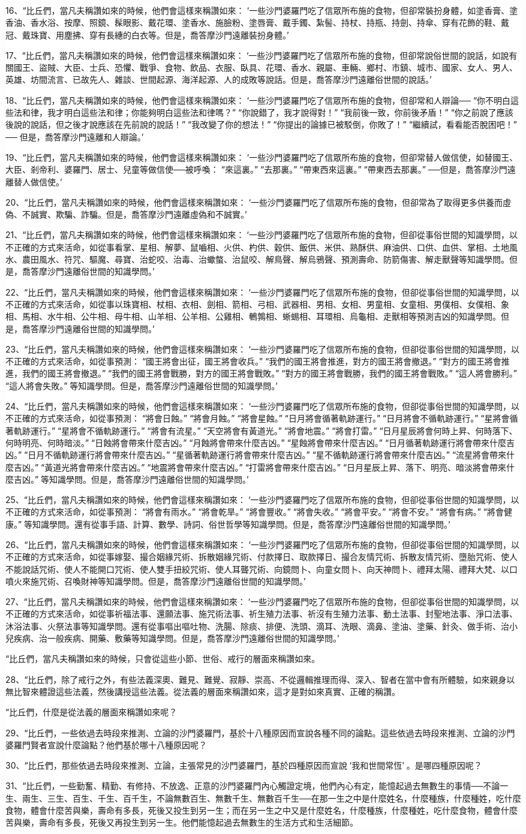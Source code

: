 16、“比丘們，當凡夫稱讚如來的時候，他們會這樣來稱讚如來： ‘一些沙門婆羅門吃了信眾所布施的食物，但卻常裝扮身體，如塗香膏、塗香油、香水浴、按摩、照鏡、髹眼影、戴花環、塗香水、施臉粉、塗唇膏、戴手鐲、紮髻、持杖、持瓶、持劍、持傘、穿有花飾的鞋、戴冠、戴珠寶、用塵拂、穿有長繐的白衣等。但是，喬答摩沙門遠離裝扮身體。’

17、“比丘們，當凡夫稱讚如來的時候，他們會這樣來稱讚如來： ‘一些沙門婆羅門吃了信眾所布施的食物，但卻常說俗世間的說話，如說有關國王、盜賊、大臣、士兵、恐懼、戰爭、食物、飲品、衣服、臥具、花環、香水、親屬、車輛、鄉村、市鎮、城市、國家、女人、男人、英雄、坊間流言、已故先人、雜談、世間起源、海洋起源、人的成敗等說話。但是，喬答摩沙門遠離俗世間的說話。’

18、“比丘們，當凡夫稱讚如來的時候，他們會這樣來稱讚如來： ‘一些沙門婆羅門吃了信眾所布施的食物，但卻常和人辯論── “你不明白這些法和律，我才明白這些法和律；你能夠明白這些法和律嗎？”  “你說錯了，我才說得對！”  “我前後一致，你前後矛盾！”  “你之前說了應該後說的說話，但之後才說應該在先前說的說話！”  “我改變了你的想法！”  “你提出的論據已被駁倒，你敗了！”  “繼續試，看看能否脫困吧！” ── 但是，喬答摩沙門遠離和人辯論。’

19、“比丘們，當凡夫稱讚如來的時候，他們會這樣來稱讚如來： ‘一些沙門婆羅門吃了信眾所布施的食物，但卻常替人做信使，如替國王、大臣、剎帝利、婆羅門、居士、兒童等做信使──被呼喚： “來這裏。”  “去那裏。”  “帶東西來這裏。”  “帶東西去那裏。” ──但是，喬答摩沙門遠離替人做信使。’

20、“比丘們，當凡夫稱讚如來的時候，他們會這樣來稱讚如來： ‘一些沙門婆羅門吃了信眾所布施的食物，但卻常為了取得更多供養而虛偽、不誠實、欺騙、詐騙。但是，喬答摩沙門遠離虛偽和不誠實。’

21、“比丘們，當凡夫稱讚如來的時候，他們會這樣來稱讚如來： ‘一些沙門婆羅門吃了信眾所布施的食物，但卻從事俗世間的知識學問，以不正確的方式來活命，如從事看掌、星相、解夢、鼠嚙相、火供、杓供、穀供、飯供、米供、熟酥供、麻油供、口供、血供、掌相、土地風水、農田風水、符咒、驅魔、尋寶、治蛇咬、治毒、治蠍螫、治鼠咬、解鳥聲、解烏鴉聲、預測壽命、防箭傷害、解走獸聲等知識學問。但是，喬答摩沙門遠離俗世間的知識學問。’

22、“比丘們，當凡夫稱讚如來的時候，他們會這樣來稱讚如來： ‘一些沙門婆羅門吃了信眾所布施的食物，但卻從事俗世間的知識學問，以不正確的方式來活命，如從事以珠寶相、杖相、衣相、劍相、箭相、弓相、武器相、男相、女相、男童相、女童相、男僕相、女僕相、象相、馬相、水牛相、公牛相、母牛相、山羊相、公羊相、公雞相、鵪鶉相、蜥蜴相、耳環相、烏龜相、走獸相等預測吉凶的知識學問。但是，喬答摩沙門遠離俗世間的知識學問。’

23、“比丘們，當凡夫稱讚如來的時候，他們會這樣來稱讚如來： ‘一些沙門婆羅門吃了信眾所布施的食物，但卻從事俗世間的知識學問，以不正確的方式來活命，如從事預測： “國王將會出征，國王將會收兵。”  “我們的國王將會推進，對方的國王將會撤退。”  “對方的國王將會推進，我們的國王將會撤退。”  “我們的國王將會戰勝，對方的國王將會戰敗。”  “對方的國王將會戰勝，我們的國王將會戰敗。”  “這人將會勝利。”  “這人將會失敗。” 等知識學問。但是，喬答摩沙門遠離俗世間的知識學問。’

24、“比丘們，當凡夫稱讚如來的時候，他們會這樣來稱讚如來： ‘一些沙門婆羅門吃了信眾所布施的食物，但卻從事俗世間的知識學問，以不正確的方式來活命，如從事預測： “將會日蝕。”  “將會月蝕。”  “將會星蝕。”  “日月將會循著軌跡運行。”  “日月將會不循軌跡運行。”  “星將會循著軌跡運行。”  “星將會不循軌跡運行。”  “將會有流星。”  “天空將會有黃道光。”  “將會地震。”  “將會打雷。”  “日月星辰將會何時上昇、何時落下、何時明亮、何時暗淡。”  “日蝕將會帶來什麼吉凶。”  “月蝕將會帶來什麼吉凶。”  “星蝕將會帶來什麼吉凶。”  “日月循著軌跡運行將會帶來什麼吉凶。”  “日月不循軌跡運行將會帶來什麼吉凶。”  “星循著軌跡運行將會帶來什麼吉凶。”  “星不循軌跡運行將會帶來什麼吉凶。”  “流星將會帶來什麼吉凶。”  “黃道光將會帶來什麼吉凶。”  “地震將會帶來什麼吉凶。”  “打雷將會帶來什麼吉凶。”  “日月星辰上昇、落下、明亮、暗淡將會帶來什麼吉凶。” 等知識學問。但是，喬答摩沙門遠離俗世間的知識學問。’

25、“比丘們，當凡夫稱讚如來的時候，他們會這樣來稱讚如來： ‘一些沙門婆羅門吃了信眾所布施的食物，但卻從事俗世間的知識學問，以不正確的方式來活命，如從事預測： “將會有雨水。”  “將會乾旱。”  “將會豐收。”  “將會失收。”  “將會平安。”  “將會不安。”  “將會有病。”  “將會健康。”  等知識學問。還有從事手語、計算、數學、詩詞、俗世哲學等知識學問。但是，喬答摩沙門遠離俗世間的知識學問。’

26、“比丘們，當凡夫稱讚如來的時候，他們會這樣來稱讚如來： ‘一些沙門婆羅門吃了信眾所布施的食物，但卻從事俗世間的知識學問，以不正確的方式來活命，如從事嫁娶、撮合姻緣咒術、拆散姻緣咒術、付款擇日、取款擇日、撮合友情咒術、拆散友情咒術、墮胎咒術、使人不能說話咒術、使人不能開口咒術、使人雙手扭絞咒術、使人耳聾咒術、向鏡問卜、向童女問卜、向天神問卜、禮拜太陽、禮拜大梵、以口噴火來施咒術、召喚財神等知識學問。但是，喬答摩沙門遠離俗世間的知識學問。’

27、“比丘們，當凡夫稱讚如來的時候，他們會這樣來稱讚如來： ‘一些沙門婆羅門吃了信眾所布施的食物，但卻從事俗世間的知識學問，以不正確的方式來活命，如從事祈福法事、還願法事、施咒術法事、祈生殖力法事、祈沒有生殖力法事、動土法事、封聖地法事、淨口法事、沐浴法事、火祭法事等知識學問。還有從事嘔出嘔吐物、洗腸、除痰、排便、洗頭、滴耳、洗眼、滴鼻、塗油、塗藥、針灸、做手術、治小兒疾病、治一般疾病、開藥、敷藥等知識學問。但是，喬答摩沙門遠離俗世間的知識學問。’

“比丘們，當凡夫稱讚如來的時候，只會從這些小節、世俗、戒行的層面來稱讚如來。

28、“比丘們，除了戒行之外，有些法義深奧、難見、難覺、寂靜、崇高、不從邏輯推理而得、深入、智者在當中會有所體驗，如來親身以無比智來體證這些法義，然後講授這些法義。從法義的層面來稱讚如來，這才是對如來真實、正確的稱讚。

“比丘們，什麼是從法義的層面來稱讚如來呢？

29、“比丘們，一些依過去時段來推測、立論的沙門婆羅門，基於十八種原因而宣說各種不同的論點。這些依過去時段來推測、立論的沙門婆羅門賢者宣說什麼論點？他們基於哪十八種原因呢？

30、“比丘們，那些依過去時段來推測、立論，主張常見的沙門婆羅門，基於四種原因而宣說 ‘我和世間常恆’ 。是哪四種原因呢？

31、“比丘們，一些勤奮、精勤、有修持、不放逸、正意的沙門婆羅門內心觸證定境，他們內心有定，能憶起過去無數生的事情──不論一生、兩生、三生、百生、千生、百千生，不論無數百生、無數千生、無數百千生──在那一生之中是什麼姓名，什麼種族，什麼種姓，吃什麼食物，體會什麼苦與樂，壽命有多長，死後又投生到另一生；而在另一生之中又是什麼姓名，什麼種族，什麼種姓，吃什麼食物，體會什麼苦與樂，壽命有多長，死後又再投生到另一生。他們能憶起過去無數生的生活方式和生活細節。
